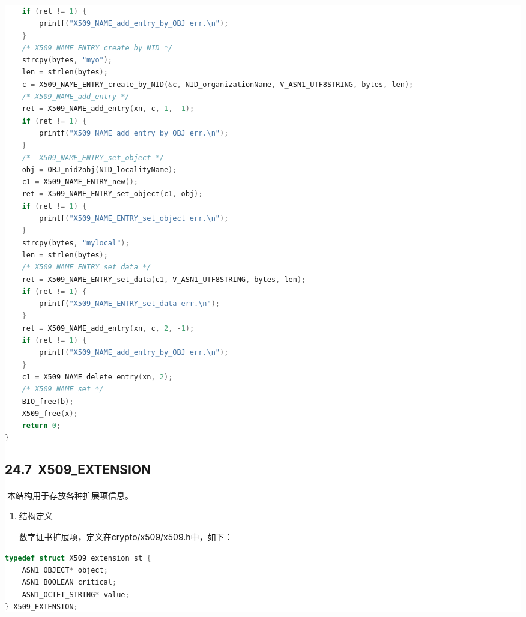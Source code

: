 ```cpp
    if (ret != 1) {
        printf("X509_NAME_add_entry_by_OBJ err.\n");
    }
    /* X509_NAME_ENTRY_create_by_NID */
    strcpy(bytes, "myo");
    len = strlen(bytes);
    c = X509_NAME_ENTRY_create_by_NID(&c, NID_organizationName, V_ASN1_UTF8STRING, bytes, len);
    /* X509_NAME_add_entry */
    ret = X509_NAME_add_entry(xn, c, 1, -1);
    if (ret != 1) {
        printf("X509_NAME_add_entry_by_OBJ err.\n");
    }
    /*  X509_NAME_ENTRY_set_object */
    obj = OBJ_nid2obj(NID_localityName);
    c1 = X509_NAME_ENTRY_new();
    ret = X509_NAME_ENTRY_set_object(c1, obj);
    if (ret != 1) {
        printf("X509_NAME_ENTRY_set_object err.\n");
    }
    strcpy(bytes, "mylocal");
    len = strlen(bytes);
    /* X509_NAME_ENTRY_set_data */
    ret = X509_NAME_ENTRY_set_data(c1, V_ASN1_UTF8STRING, bytes, len);
    if (ret != 1) {
        printf("X509_NAME_ENTRY_set_data err.\n");
    }
    ret = X509_NAME_add_entry(xn, c, 2, -1);
    if (ret != 1) {
        printf("X509_NAME_add_entry_by_OBJ err.\n");
    }
    c1 = X509_NAME_delete_entry(xn, 2);
    /* X509_NAME_set */
    BIO_free(b);
    X509_free(x);
    return 0;
}
```

## 24.7  X509_EXTENSION

​	本结构用于存放各种扩展项信息。

1. 结构定义 

   数字证书扩展项，定义在crypto/x509/x509.h中，如下：

```cpp
typedef struct X509_extension_st {
    ASN1_OBJECT* object;
    ASN1_BOOLEAN critical;
    ASN1_OCTET_STRING* value;
} X509_EXTENSION;
```
